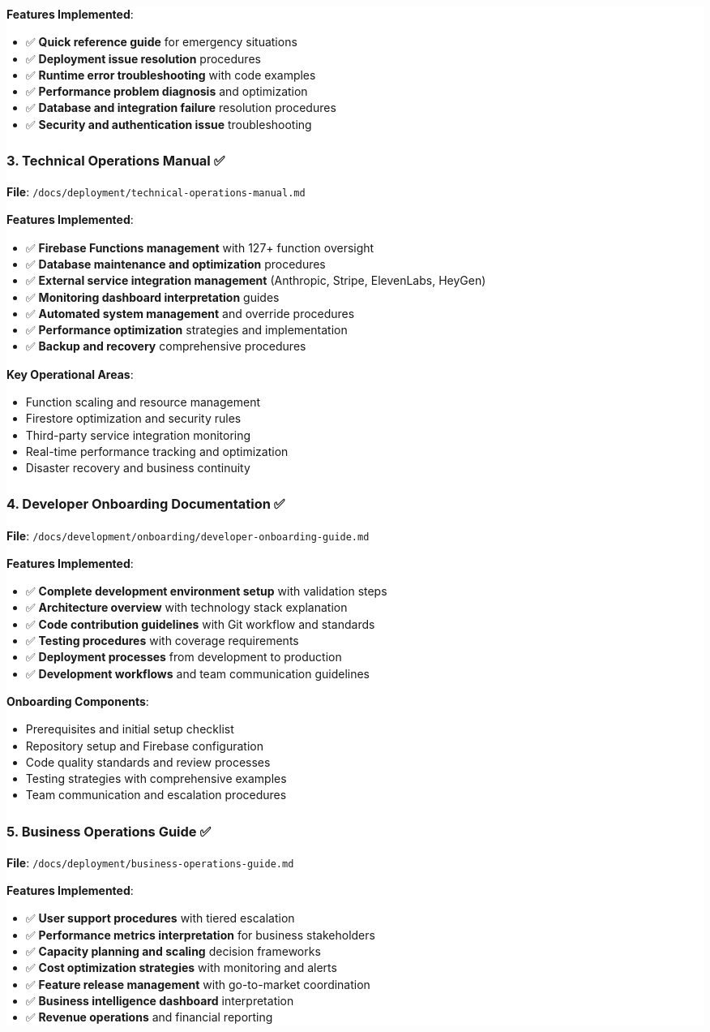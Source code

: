**Features Implemented**:
- ✅ **Quick reference guide** for emergency situations
- ✅ **Deployment issue resolution** procedures
- ✅ **Runtime error troubleshooting** with code examples
- ✅ **Performance problem diagnosis** and optimization
- ✅ **Database and integration failure** resolution procedures
- ✅ **Security and authentication issue** troubleshooting

### 3. Technical Operations Manual ✅
**File**: `/docs/deployment/technical-operations-manual.md`

**Features Implemented**:
- ✅ **Firebase Functions management** with 127+ function oversight
- ✅ **Database maintenance and optimization** procedures
- ✅ **External service integration management** (Anthropic, Stripe, ElevenLabs, HeyGen)
- ✅ **Monitoring dashboard interpretation** guides
- ✅ **Automated system management** and override procedures
- ✅ **Performance optimization** strategies and implementation
- ✅ **Backup and recovery** comprehensive procedures

**Key Operational Areas**:
- Function scaling and resource management
- Firestore optimization and security rules
- Third-party service integration monitoring
- Real-time performance tracking and optimization
- Disaster recovery and business continuity

### 4. Developer Onboarding Documentation ✅
**File**: `/docs/development/onboarding/developer-onboarding-guide.md`

**Features Implemented**:
- ✅ **Complete development environment setup** with validation steps
- ✅ **Architecture overview** with technology stack explanation
- ✅ **Code contribution guidelines** with Git workflow and standards
- ✅ **Testing procedures** with coverage requirements
- ✅ **Deployment processes** from development to production
- ✅ **Development workflows** and team communication guidelines

**Onboarding Components**:
- Prerequisites and initial setup checklist
- Repository setup and Firebase configuration
- Code quality standards and review processes
- Testing strategies with comprehensive examples
- Team communication and escalation procedures

### 5. Business Operations Guide ✅
**File**: `/docs/deployment/business-operations-guide.md`

**Features Implemented**:
- ✅ **User support procedures** with tiered escalation
- ✅ **Performance metrics interpretation** for business stakeholders
- ✅ **Capacity planning and scaling** decision frameworks
- ✅ **Cost optimization strategies** with monitoring and alerts
- ✅ **Feature release management** with go-to-market coordination
- ✅ **Business intelligence dashboard** interpretation
- ✅ **Revenue operations** and financial reporting
